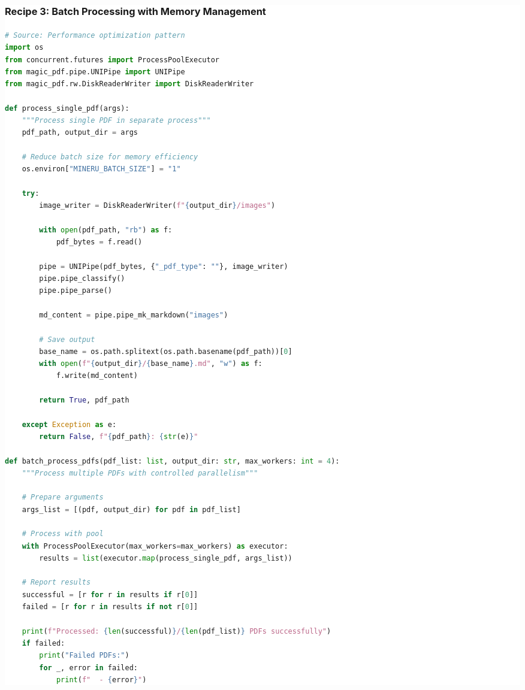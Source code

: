 ### Recipe 3: Batch Processing with Memory Management
```python
# Source: Performance optimization pattern
import os
from concurrent.futures import ProcessPoolExecutor
from magic_pdf.pipe.UNIPipe import UNIPipe
from magic_pdf.rw.DiskReaderWriter import DiskReaderWriter

def process_single_pdf(args):
    """Process single PDF in separate process"""
    pdf_path, output_dir = args
    
    # Reduce batch size for memory efficiency
    os.environ["MINERU_BATCH_SIZE"] = "1"
    
    try:
        image_writer = DiskReaderWriter(f"{output_dir}/images")
        
        with open(pdf_path, "rb") as f:
            pdf_bytes = f.read()
            
        pipe = UNIPipe(pdf_bytes, {"_pdf_type": ""}, image_writer)
        pipe.pipe_classify()
        pipe.pipe_parse()
        
        md_content = pipe.pipe_mk_markdown("images")
        
        # Save output
        base_name = os.path.splitext(os.path.basename(pdf_path))[0]
        with open(f"{output_dir}/{base_name}.md", "w") as f:
            f.write(md_content)
            
        return True, pdf_path
        
    except Exception as e:
        return False, f"{pdf_path}: {str(e)}"

def batch_process_pdfs(pdf_list: list, output_dir: str, max_workers: int = 4):
    """Process multiple PDFs with controlled parallelism"""
    
    # Prepare arguments
    args_list = [(pdf, output_dir) for pdf in pdf_list]
    
    # Process with pool
    with ProcessPoolExecutor(max_workers=max_workers) as executor:
        results = list(executor.map(process_single_pdf, args_list))
    
    # Report results
    successful = [r for r in results if r[0]]
    failed = [r for r in results if not r[0]]
    
    print(f"Processed: {len(successful)}/{len(pdf_list)} PDFs successfully")
    if failed:
        print("Failed PDFs:")
        for _, error in failed:
            print(f"  - {error}")
```
